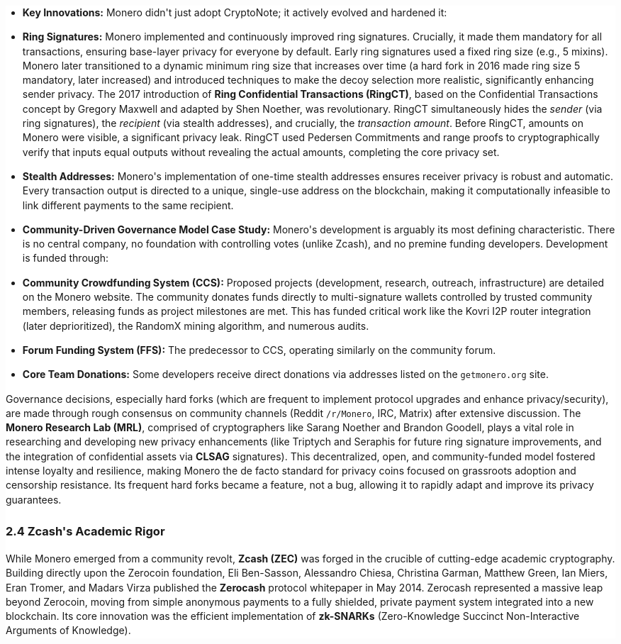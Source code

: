 *   **Key Innovations:** Monero didn't just adopt CryptoNote; it actively evolved and hardened it:

*   **Ring Signatures:** Monero implemented and continuously improved ring signatures. Crucially, it made them mandatory for all transactions, ensuring base-layer privacy for everyone by default. Early ring signatures used a fixed ring size (e.g., 5 mixins). Monero later transitioned to a dynamic minimum ring size that increases over time (a hard fork in 2016 made ring size 5 mandatory, later increased) and introduced techniques to make the decoy selection more realistic, significantly enhancing sender privacy. The 2017 introduction of **Ring Confidential Transactions (RingCT)**, based on the Confidential Transactions concept by Gregory Maxwell and adapted by Shen Noether, was revolutionary. RingCT simultaneously hides the *sender* (via ring signatures), the *recipient* (via stealth addresses), and crucially, the *transaction amount*. Before RingCT, amounts on Monero were visible, a significant privacy leak. RingCT used Pedersen Commitments and range proofs to cryptographically verify that inputs equal outputs without revealing the actual amounts, completing the core privacy set.

*   **Stealth Addresses:** Monero's implementation of one-time stealth addresses ensures receiver privacy is robust and automatic. Every transaction output is directed to a unique, single-use address on the blockchain, making it computationally infeasible to link different payments to the same recipient.

*   **Community-Driven Governance Model Case Study:** Monero's development is arguably its most defining characteristic. There is no central company, no foundation with controlling votes (unlike Zcash), and no premine funding developers. Development is funded through:

*   **Community Crowdfunding System (CCS):** Proposed projects (development, research, outreach, infrastructure) are detailed on the Monero website. The community donates funds directly to multi-signature wallets controlled by trusted community members, releasing funds as project milestones are met. This has funded critical work like the Kovri I2P router integration (later deprioritized), the RandomX mining algorithm, and numerous audits.

*   **Forum Funding System (FFS):** The predecessor to CCS, operating similarly on the community forum.

*   **Core Team Donations:** Some developers receive direct donations via addresses listed on the `getmonero.org` site.

Governance decisions, especially hard forks (which are frequent to implement protocol upgrades and enhance privacy/security), are made through rough consensus on community channels (Reddit `/r/Monero`, IRC, Matrix) after extensive discussion. The **Monero Research Lab (MRL)**, comprised of cryptographers like Sarang Noether and Brandon Goodell, plays a vital role in researching and developing new privacy enhancements (like Triptych and Seraphis for future ring signature improvements, and the integration of confidential assets via **CLSAG** signatures). This decentralized, open, and community-funded model fostered intense loyalty and resilience, making Monero the de facto standard for privacy coins focused on grassroots adoption and censorship resistance. Its frequent hard forks became a feature, not a bug, allowing it to rapidly adapt and improve its privacy guarantees.

### 2.4 Zcash's Academic Rigor

While Monero emerged from a community revolt, **Zcash (ZEC)** was forged in the crucible of cutting-edge academic cryptography. Building directly upon the Zerocoin foundation, Eli Ben-Sasson, Alessandro Chiesa, Christina Garman, Matthew Green, Ian Miers, Eran Tromer, and Madars Virza published the **Zerocash** protocol whitepaper in May 2014. Zerocash represented a massive leap beyond Zerocoin, moving from simple anonymous payments to a fully shielded, private payment system integrated into a new blockchain. Its core innovation was the efficient implementation of **zk-SNARKs** (Zero-Knowledge Succinct Non-Interactive Arguments of Knowledge).
